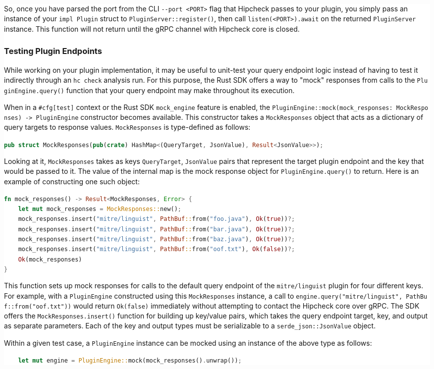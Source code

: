 So, once you have parsed the port from the CLI `--port <PORT>` flag that
Hipcheck passes to your plugin, you simply pass an instance of your `impl
Plugin` struct to `PluginServer::register()`, then call `listen(<PORT>).await`
on the returned `PluginServer` instance. This function will not return until
the gRPC channel with Hipcheck core is closed.

### Testing Plugin Endpoints

While working on your plugin implementation, it may be useful to unit-test
your query endpoint logic instead of having to test it indirectly through
an `hc check` analysis run. For this purpose, the Rust SDK offers a way to
"mock" responses from calls to the `PluginEngine.query()` function that your
query endpoint may make throughout its execution.

When in a `#cfg[test]` context or the Rust SDK `mock_engine` feature is enabled,
the `PluginEngine::mock(mock_responses: MockResponses) -> PluginEngine`
constructor becomes available. This constructor takes a `MockResponses` object
that acts as a dictionary of query targets to response values. `MockResponses`
is type-defined as follows:

```rust
pub struct MockResponses(pub(crate) HashMap<(QueryTarget, JsonValue), Result<JsonValue>>);
```

Looking at it, `MockResponses` takes as keys `QueryTarget`, `JsonValue` pairs
that represent the target plugin endpoint and the key that would be passed to
it. The value of the internal map is the mock response object for
`PluginEngine.query()` to return.  Here is an example of constructing one such
object:

```rust
fn mock_responses() -> Result<MockResponses, Error> {
    let mut mock_responses = MockResponses::new();
    mock_responses.insert("mitre/linguist", PathBuf::from("foo.java"), Ok(true))?;
    mock_responses.insert("mitre/linguist", PathBuf::from("bar.java"), Ok(true))?;
    mock_responses.insert("mitre/linguist", PathBuf::from("baz.java"), Ok(true))?;
    mock_responses.insert("mitre/linguist", PathBuf::from("oof.txt"), Ok(false))?;
    Ok(mock_responses)
}
```

This function sets up mock responses for calls to the default query endpoint of
the `mitre/linguist` plugin for four different keys. For example, with a
`PluginEngine` constructed using this `MockResponses` instance, a call to
`engine.query("mitre/linguist", PathBuf::from("oof.txt"))` would return
`Ok(false)` immediately without attempting to contact the Hipcheck core over
gRPC. The SDK offers the `MockResponses.insert()` function for building up
key/value pairs, which takes the query endpoint target, key, and output as
separate parameters. Each of the key and output types must be serializable to a
`serde_json::JsonValue` object.

Within a given test case, a `PluginEngine` instance can be mocked using an
instance of the above type as follows:

```rust
	let mut engine = PluginEngine::mock(mock_responses().unwrap());
```
